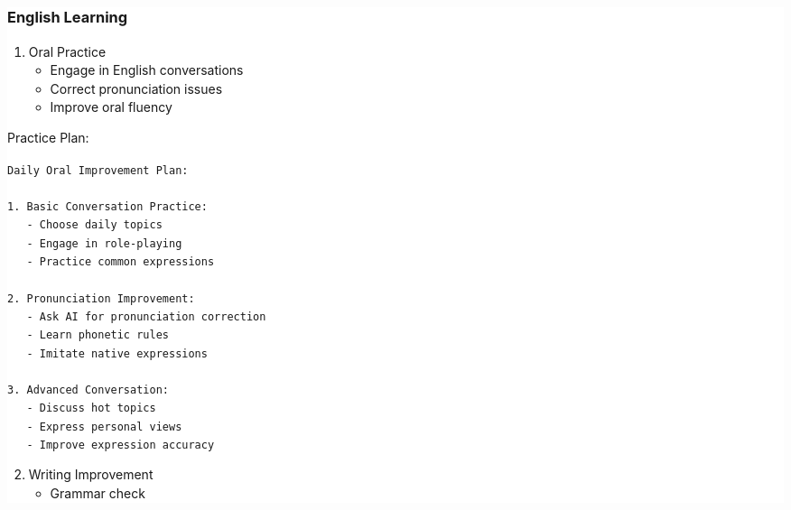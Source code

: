 ### English Learning
1. Oral Practice
   - Engage in English conversations
   - Correct pronunciation issues
   - Improve oral fluency

Practice Plan:
```text
Daily Oral Improvement Plan:

1. Basic Conversation Practice:
   - Choose daily topics
   - Engage in role-playing
   - Practice common expressions

2. Pronunciation Improvement:
   - Ask AI for pronunciation correction
   - Learn phonetic rules
   - Imitate native expressions

3. Advanced Conversation:
   - Discuss hot topics
   - Express personal views
   - Improve expression accuracy
```

2. Writing Improvement
   - Grammar check 